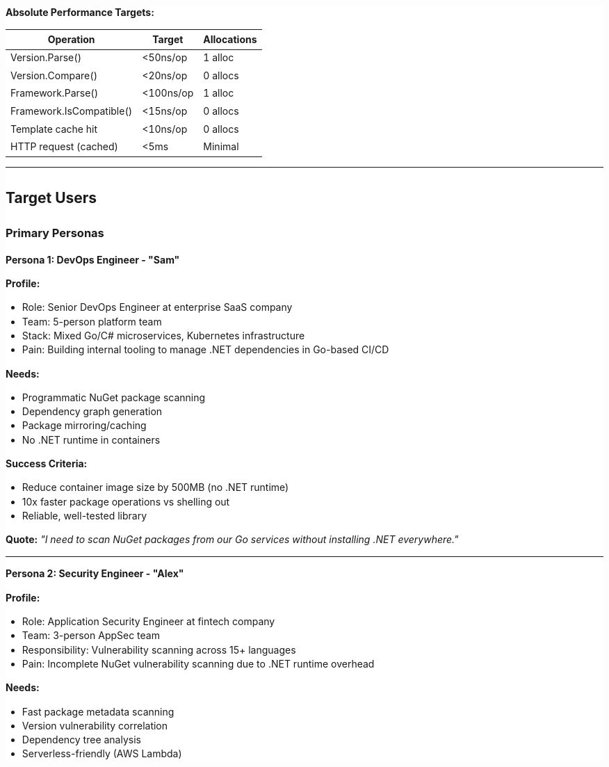 **Absolute Performance Targets:**

| Operation | Target | Allocations |
|-----------|--------|-------------|
| Version.Parse() | <50ns/op | 1 alloc |
| Version.Compare() | <20ns/op | 0 allocs |
| Framework.Parse() | <100ns/op | 1 alloc |
| Framework.IsCompatible() | <15ns/op | 0 allocs |
| Template cache hit | <10ns/op | 0 allocs |
| HTTP request (cached) | <5ms | Minimal |

---

## Target Users

### Primary Personas

**Persona 1: DevOps Engineer - "Sam"**

**Profile:**
- Role: Senior DevOps Engineer at enterprise SaaS company
- Team: 5-person platform team
- Stack: Mixed Go/C# microservices, Kubernetes infrastructure
- Pain: Building internal tooling to manage .NET dependencies in Go-based CI/CD

**Needs:**
- Programmatic NuGet package scanning
- Dependency graph generation
- Package mirroring/caching
- No .NET runtime in containers

**Success Criteria:**
- Reduce container image size by 500MB (no .NET runtime)
- 10x faster package operations vs shelling out
- Reliable, well-tested library

**Quote:** *"I need to scan NuGet packages from our Go services without installing .NET everywhere."*

---

**Persona 2: Security Engineer - "Alex"**

**Profile:**
- Role: Application Security Engineer at fintech company
- Team: 3-person AppSec team
- Responsibility: Vulnerability scanning across 15+ languages
- Pain: Incomplete NuGet vulnerability scanning due to .NET runtime overhead

**Needs:**
- Fast package metadata scanning
- Version vulnerability correlation
- Dependency tree analysis
- Serverless-friendly (AWS Lambda)
